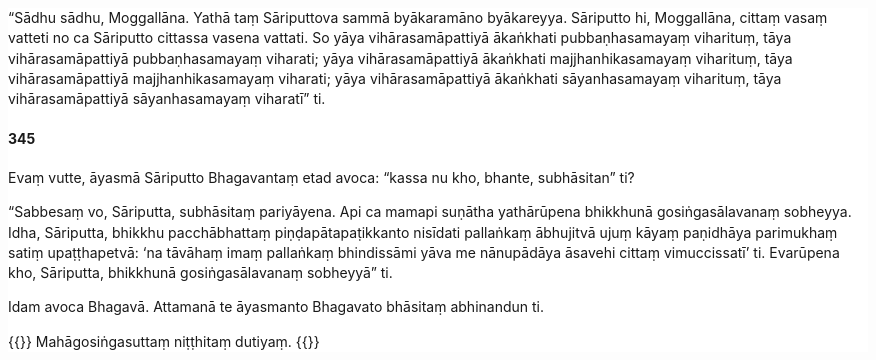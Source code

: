 “Sādhu sādhu, Moggallāna. Yathā taṃ Sāriputtova sammā byākaramāno byākareyya. Sāriputto hi, Moggallāna, cittaṃ vasaṃ vatteti no ca Sāriputto cittassa vasena vattati. So yāya vihārasamāpattiyā ākaṅkhati pubbaṇhasamayaṃ viharituṃ, tāya vihārasamāpattiyā pubbaṇhasamayaṃ viharati; yāya vihārasamāpattiyā ākaṅkhati majjhanhikasamayaṃ viharituṃ, tāya vihārasamāpattiyā majjhanhikasamayaṃ viharati; yāya vihārasamāpattiyā ākaṅkhati sāyanhasamayaṃ viharituṃ, tāya vihārasamāpattiyā sāyanhasamayaṃ viharatī” ti.

#### 345

Evaṃ vutte, āyasmā Sāriputto Bhagavantaṃ etad avoca: “kassa nu kho, bhante, subhāsitan” ti?

“Sabbesaṃ vo, Sāriputta, subhāsitaṃ pariyāyena. Api ca mamapi suṇātha yathārūpena bhikkhunā gosiṅgasālavanaṃ sobheyya. Idha, Sāriputta, bhikkhu pacchābhattaṃ piṇḍapātapaṭikkanto nisīdati pallaṅkaṃ ābhujitvā ujuṃ kāyaṃ paṇidhāya parimukhaṃ satiṃ upaṭṭhapetvā: ‘na tāvāhaṃ imaṃ pallaṅkaṃ bhindissāmi yāva me nānupādāya āsavehi cittaṃ vimuccissatī’ ti. Evarūpena kho, Sāriputta, bhikkhunā gosiṅgasālavanaṃ sobheyyā” ti.

Idam avoca Bhagavā. Attamanā te āyasmanto Bhagavato bhāsitaṃ abhinandun ti.


{{<eof>}}
    Mahāgosiṅgasuttaṃ niṭṭhitaṃ dutiyaṃ.
{{</eof>}}